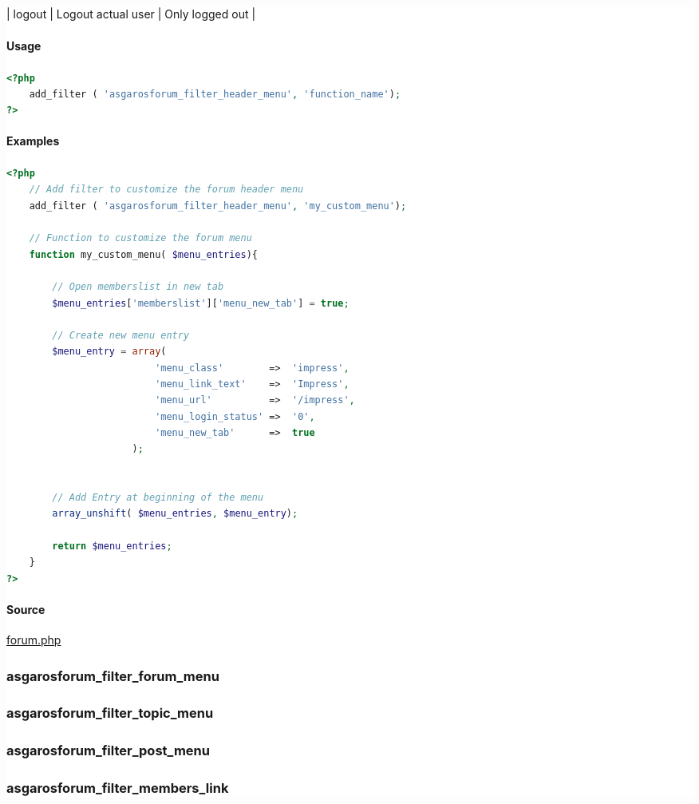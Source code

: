 | logout       | Logout actual user                  | Only logged out |


#### Usage

```php
<?php
    add_filter ( 'asgarosforum_filter_header_menu', 'function_name');
?>
```

#### Examples

```php
<?php
    // Add filter to customize the forum header menu
    add_filter ( 'asgarosforum_filter_header_menu', 'my_custom_menu');

    // Function to customize the forum menu
    function my_custom_menu( $menu_entries){

        // Open memberslist in new tab
        $menu_entries['memberslist']['menu_new_tab'] = true;

        // Create new menu entry
        $menu_entry = array(
                          'menu_class'        =>  'impress',
                          'menu_link_text'    =>  'Impress',
                          'menu_url'          =>  '/impress',
                          'menu_login_status' =>  '0',
                          'menu_new_tab'      =>  true
                      );


        // Add Entry at beginning of the menu
        array_unshift( $menu_entries, $menu_entry);

        return $menu_entries;
    }
?>
```

#### Source

[forum.php](includes/forum.php)

### asgarosforum_filter_forum_menu

### asgarosforum_filter_topic_menu

### asgarosforum_filter_post_menu

### asgarosforum_filter_members_link
